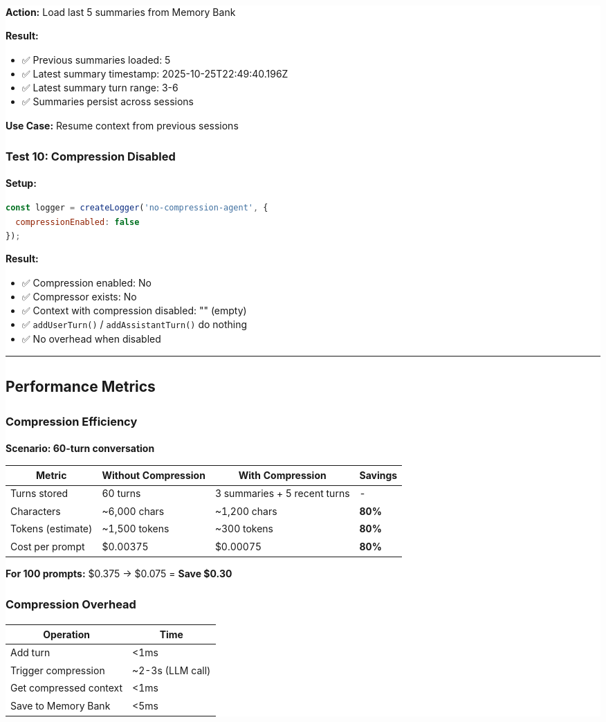 **Action:** Load last 5 summaries from Memory Bank

**Result:**
- ✅ Previous summaries loaded: 5
- ✅ Latest summary timestamp: 2025-10-25T22:49:40.196Z
- ✅ Latest summary turn range: 3-6
- ✅ Summaries persist across sessions

**Use Case:** Resume context from previous sessions

### Test 10: Compression Disabled

**Setup:**
```javascript
const logger = createLogger('no-compression-agent', {
  compressionEnabled: false
});
```

**Result:**
- ✅ Compression enabled: No
- ✅ Compressor exists: No
- ✅ Context with compression disabled: "" (empty)
- ✅ `addUserTurn()` / `addAssistantTurn()` do nothing
- ✅ No overhead when disabled

---

## Performance Metrics

### Compression Efficiency

**Scenario: 60-turn conversation**

| Metric | Without Compression | With Compression | Savings |
|--------|-------------------|------------------|---------|
| Turns stored | 60 turns | 3 summaries + 5 recent turns | - |
| Characters | ~6,000 chars | ~1,200 chars | **80%** |
| Tokens (estimate) | ~1,500 tokens | ~300 tokens | **80%** |
| Cost per prompt | $0.00375 | $0.00075 | **80%** |

**For 100 prompts:** $0.375 → $0.075 = **Save $0.30**

### Compression Overhead

| Operation | Time |
|-----------|------|
| Add turn | <1ms |
| Trigger compression | ~2-3s (LLM call) |
| Get compressed context | <1ms |
| Save to Memory Bank | <5ms |
